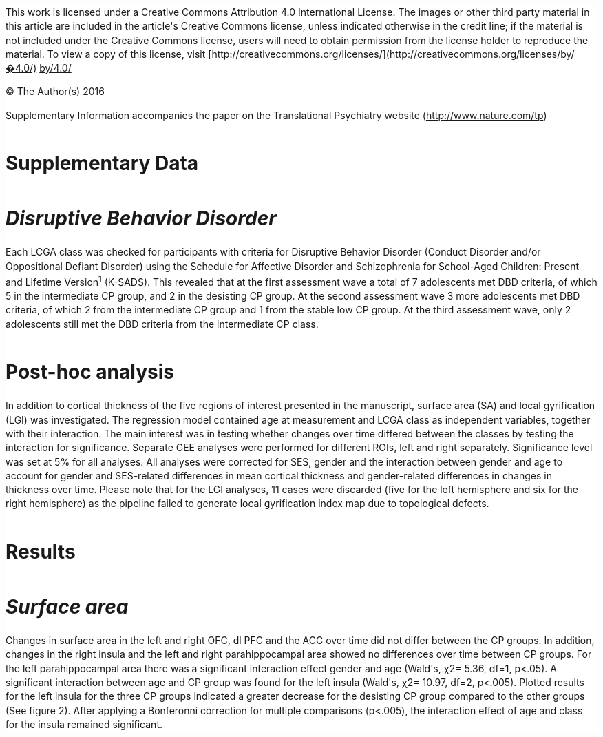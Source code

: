 This work is licensed under a Creative Commons Attribution 4.0 International License. The images or other third party material in this article are included in the article's Creative Commons license, unless indicated otherwise in the credit line; if the material is not included under the Creative Commons license, users will need to obtain permission from the license holder to reproduce the material. To view a copy of this license, visit [http://creativecommons.org/licenses/](http://creativecommons.org/licenses/by/�4.0/) [by/4.0/](http://creativecommons.org/licenses/by/�4.0/)

© The Author(s) 2016

Supplementary Information accompanies the paper on the Translational Psychiatry website (http://www.nature.com/tp)

# Supplementary Data

# *Disruptive Behavior Disorder*

Each LCGA class was checked for participants with criteria for Disruptive Behavior Disorder (Conduct Disorder and/or Oppositional Defiant Disorder) using the Schedule for Affective Disorder and Schizophrenia for School-Aged Children: Present and Lifetime Version<sup>1</sup> (K-SADS). This revealed that at the first assessment wave a total of 7 adolescents met DBD criteria, of which 5 in the intermediate CP group, and 2 in the desisting CP group. At the second assessment wave 3 more adolescents met DBD criteria, of which 2 from the intermediate CP group and 1 from the stable low CP group. At the third assessment wave, only 2 adolescents still met the DBD criteria from the intermediate CP class.

# **Post-hoc analysis**

In addition to cortical thickness of the five regions of interest presented in the manuscript, surface area (SA) and local gyrification (LGI) was investigated. The regression model contained age at measurement and LCGA class as independent variables, together with their interaction. The main interest was in testing whether changes over time differed between the classes by testing the interaction for significance. Separate GEE analyses were performed for different ROIs, left and right separately. Significance level was set at 5% for all analyses. All analyses were corrected for SES, gender and the interaction between gender and age to account for gender and SES-related differences in mean cortical thickness and gender-related differences in changes in thickness over time. Please note that for the LGI analyses, 11 cases were discarded (five for the left hemisphere and six for the right hemisphere) as the pipeline failed to generate local gyrification index map due to topological defects.

# **Results**

# *Surface area*

Changes in surface area in the left and right OFC, dl PFC and the ACC over time did not differ between the CP groups. In addition, changes in the right insula and the left and right parahippocampal area showed no differences over time between CP groups. For the left parahippocampal area there was a significant interaction effect gender and age (Wald's, χ2= 5.36, df=1, p<.05). A significant interaction between age and CP group was found for the left insula (Wald's, χ2= 10.97, df=2, p<.005). Plotted results for the left insula for the three CP groups indicated a greater decrease for the desisting CP group compared to the other groups (See figure 2). After applying a Bonferonni correction for multiple comparisons (p<.005), the interaction effect of age and class for the insula remained significant.
